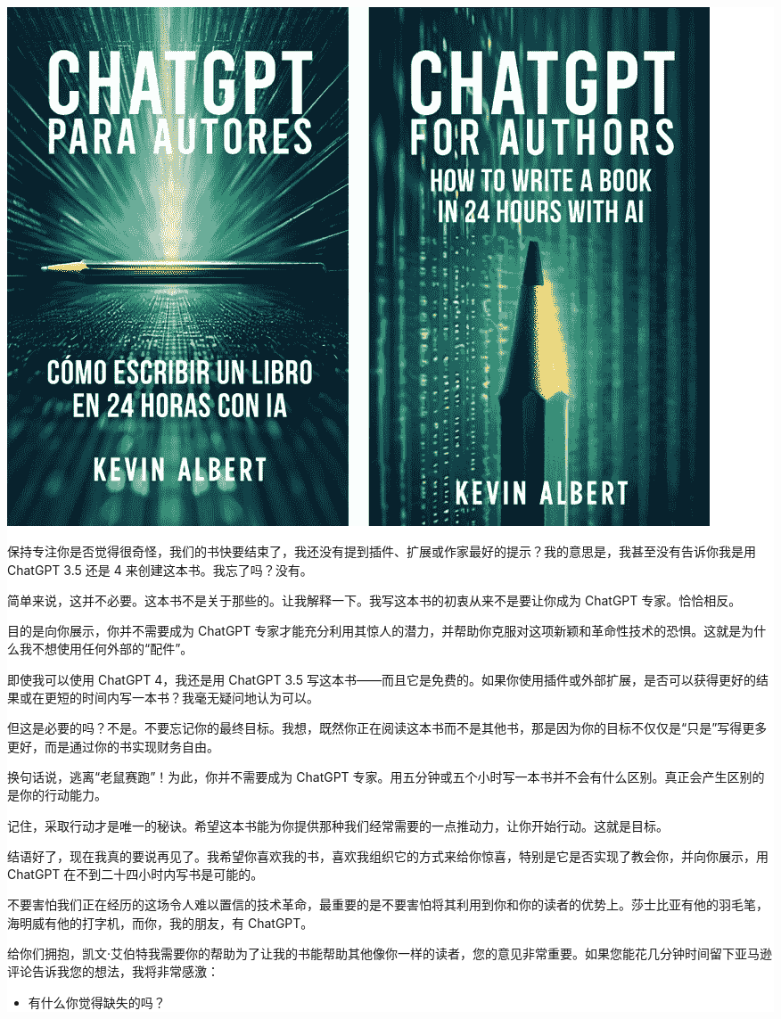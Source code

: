 

![](img/cgpt-au-image_rsrcXW.jpg)




保持专注你是否觉得很奇怪，我们的书快要结束了，我还没有提到插件、扩展或作家最好的提示？我的意思是，我甚至没有告诉你我是用 ChatGPT 3.5 还是 4 来创建这本书。我忘了吗？没有。

简单来说，这并不必要。这本书不是关于那些的。让我解释一下。我写这本书的初衷从来不是要让你成为 ChatGPT 专家。恰恰相反。

目的是向你展示，你并不需要成为 ChatGPT 专家才能充分利用其惊人的潜力，并帮助你克服对这项新颖和革命性技术的恐惧。这就是为什么我不想使用任何外部的“配件”。

即使我可以使用 ChatGPT 4，我还是用 ChatGPT 3.5 写这本书——而且它是免费的。如果你使用插件或外部扩展，是否可以获得更好的结果或在更短的时间内写一本书？我毫无疑问地认为可以。

但这是必要的吗？不是。不要忘记你的最终目标。我想，既然你正在阅读这本书而不是其他书，那是因为你的目标不仅仅是“只是”写得更多更好，而是通过你的书实现财务自由。

换句话说，逃离“老鼠赛跑”！[](image_rsrcXX.jpg)为此，你并不需要成为 ChatGPT 专家。用五分钟或五个小时写一本书并不会有什么区别。真正会产生区别的是你的行动能力。

记住，采取行动才是唯一的秘诀。希望这本书能为你提供那种我们经常需要的一点推动力，让你开始行动。这就是目标。


结语好了，现在我真的要说再见了。我希望你喜欢我的书，喜欢我组织它的方式来给你惊喜，特别是它是否实现了教会你，并向你展示，用 ChatGPT 在不到二十四小时内写书是可能的。

不要害怕我们正在经历的这场令人难以置信的技术革命，最重要的是不要害怕将其利用到你和你的读者的优势上。莎士比亚有他的羽毛笔，海明威有他的打字机，而你，我的朋友，有 ChatGPT。

给你们拥抱，凯文·艾伯特我需要你的帮助为了让我的书能帮助其他像你一样的读者，您的意见非常重要。如果您能花几分钟时间留下亚马逊评论告诉我您的想法，我将非常感激：

+   有什么你觉得缺失的吗？
